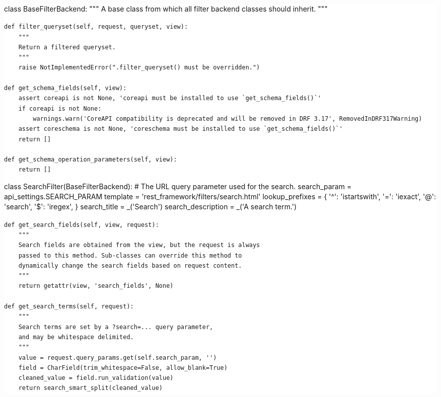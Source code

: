 
class BaseFilterBackend:
    """
    A base class from which all filter backend classes should inherit.
    """

    def filter_queryset(self, request, queryset, view):
        """
        Return a filtered queryset.
        """
        raise NotImplementedError(".filter_queryset() must be overridden.")

    def get_schema_fields(self, view):
        assert coreapi is not None, 'coreapi must be installed to use `get_schema_fields()`'
        if coreapi is not None:
            warnings.warn('CoreAPI compatibility is deprecated and will be removed in DRF 3.17', RemovedInDRF317Warning)
        assert coreschema is not None, 'coreschema must be installed to use `get_schema_fields()`'
        return []

    def get_schema_operation_parameters(self, view):
        return []


class SearchFilter(BaseFilterBackend):
    # The URL query parameter used for the search.
    search_param = api_settings.SEARCH_PARAM
    template = 'rest_framework/filters/search.html'
    lookup_prefixes = {
        '^': 'istartswith',
        '=': 'iexact',
        '@': 'search',
        '$': 'iregex',
    }
    search_title = _('Search')
    search_description = _('A search term.')

    def get_search_fields(self, view, request):
        """
        Search fields are obtained from the view, but the request is always
        passed to this method. Sub-classes can override this method to
        dynamically change the search fields based on request content.
        """
        return getattr(view, 'search_fields', None)

    def get_search_terms(self, request):
        """
        Search terms are set by a ?search=... query parameter,
        and may be whitespace delimited.
        """
        value = request.query_params.get(self.search_param, '')
        field = CharField(trim_whitespace=False, allow_blank=True)
        cleaned_value = field.run_validation(value)
        return search_smart_split(cleaned_value)
